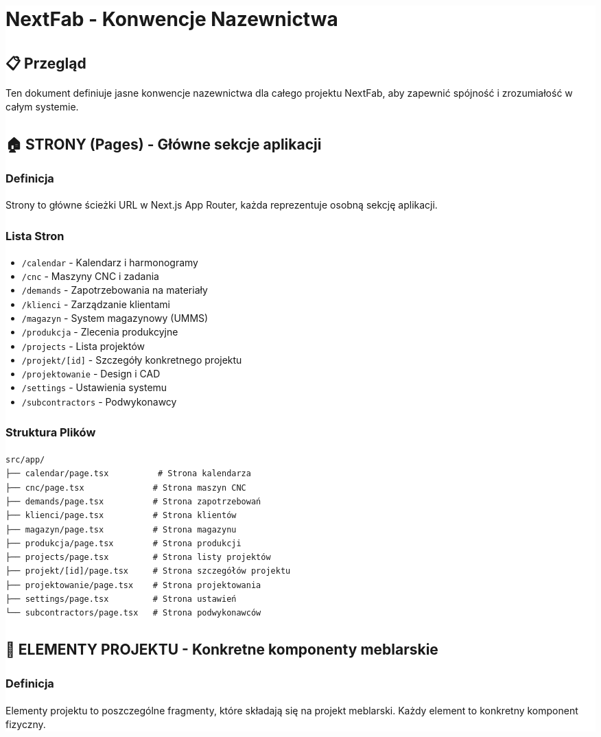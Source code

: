 # NextFab - Konwencje Nazewnictwa

## 📋 Przegląd

Ten dokument definiuje jasne konwencje nazewnictwa dla całego projektu NextFab, aby zapewnić spójność i zrozumiałość w całym systemie.

## 🏠 **STRONY (Pages)** - Główne sekcje aplikacji

### Definicja
Strony to główne ścieżki URL w Next.js App Router, każda reprezentuje osobną sekcję aplikacji.

### Lista Stron
- `/calendar` - Kalendarz i harmonogramy
- `/cnc` - Maszyny CNC i zadania  
- `/demands` - Zapotrzebowania na materiały
- `/klienci` - Zarządzanie klientami
- `/magazyn` - System magazynowy (UMMS)
- `/produkcja` - Zlecenia produkcyjne
- `/projects` - Lista projektów
- `/projekt/[id]` - Szczegóły konkretnego projektu
- `/projektowanie` - Design i CAD
- `/settings` - Ustawienia systemu
- `/subcontractors` - Podwykonawcy

### Struktura Plików
```
src/app/
├── calendar/page.tsx          # Strona kalendarza
├── cnc/page.tsx              # Strona maszyn CNC
├── demands/page.tsx          # Strona zapotrzebowań
├── klienci/page.tsx          # Strona klientów
├── magazyn/page.tsx          # Strona magazynu
├── produkcja/page.tsx        # Strona produkcji
├── projects/page.tsx         # Strona listy projektów
├── projekt/[id]/page.tsx     # Strona szczegółów projektu
├── projektowanie/page.tsx    # Strona projektowania
├── settings/page.tsx         # Strona ustawień
└── subcontractors/page.tsx   # Strona podwykonawców
```

## 🔧 **ELEMENTY PROJEKTU** - Konkretne komponenty meblarskie

### Definicja
Elementy projektu to poszczególne fragmenty, które składają się na projekt meblarski. Każdy element to konkretny komponent fizyczny.
